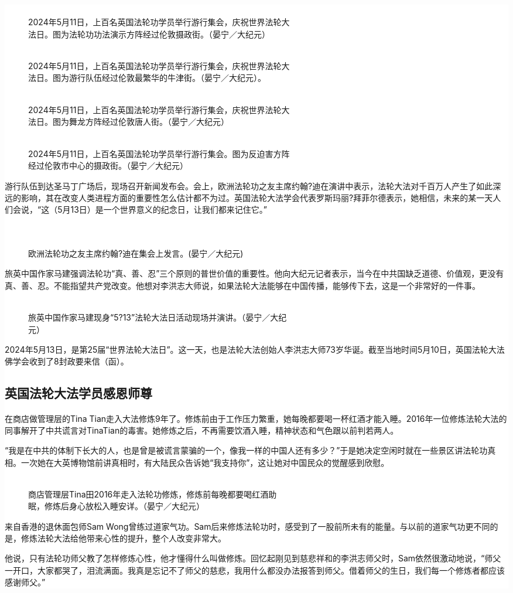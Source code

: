 <figure id="attachment_14246990" aria-describedby="caption-attachment-14246990" style="width: 450px" class="wp-caption aligncenter"><a target="_blank" href="https://i.epochtimes.com/assets/uploads/2024/05/id14246990-5132024-london_53714019114_o.jpg"><img decoding="async" class="size-medium wp-image-14246990" src="https://i.epochtimes.com/assets/uploads/2024/05/id14246990-5132024-london_53714019114_o-450x337.jpg" alt="" width="450" b="337" /></a><figcaption id="caption-attachment-14246990" class="wp-caption-text">2024年5月11日，上百名英国法轮功学员举行游行集会，庆祝世界法轮大法日。图为法轮功功法演示方阵经过伦敦摄政街。（晏宁／大纪元）</figcaption></figure>
<figure id="attachment_14246999" aria-describedby="caption-attachment-14246999" style="width: 450px" class="wp-caption aligncenter"><a target="_blank" href="https://i.epochtimes.com/assets/uploads/2024/05/id14246999-5132024-london_53714111580_o.jpg"><img decoding="async" class="size-medium wp-image-14246999" src="https://i.epochtimes.com/assets/uploads/2024/05/id14246999-5132024-london_53714111580_o-450x338.jpg" alt="" width="450" b="338" /></a><figcaption id="caption-attachment-14246999" class="wp-caption-text">2024年5月11日，上百名英国法轮功学员举行游行集会，庆祝世界法轮大法日。图为游行队伍经过伦敦最繁华的牛津街。（晏宁／大纪元）。</figcaption></figure>
<figure id="attachment_14246998" aria-describedby="caption-attachment-14246998" style="width: 450px" class="wp-caption aligncenter"><a target="_blank" href="https://i.epochtimes.com/assets/uploads/2024/05/id14246998-5132024-london_53714111315_o.jpg"><img decoding="async" class="size-medium wp-image-14246998" src="https://i.epochtimes.com/assets/uploads/2024/05/id14246998-5132024-london_53714111315_o-450x337.jpg" alt="" width="450" b="337" /></a><figcaption id="caption-attachment-14246998" class="wp-caption-text">2024年5月11日，上百名英国法轮功学员举行游行集会，庆祝世界法轮大法日。图为舞龙方阵经过伦敦唐人街。（晏宁／大纪元）</figcaption></figure>
<figure id="attachment_14246995" aria-describedby="caption-attachment-14246995" style="width: 450px" class="wp-caption aligncenter"><a target="_blank" href="https://i.epochtimes.com/assets/uploads/2024/05/id14246995-5132024-london_53713893943_o.jpg"><img decoding="async" class="size-medium wp-image-14246995" src="https://i.epochtimes.com/assets/uploads/2024/05/id14246995-5132024-london_53713893943_o-450x337.jpg" alt="" width="450" b="337" /></a><figcaption id="caption-attachment-14246995" class="wp-caption-text">2024年5月11日，上百名英国法轮功学员举行游行集会。图为反迫害方阵经过伦敦市中心的摄政街。（晏宁／大纪元）</figcaption></figure>
<p><span style="font-weight: 400;">游行队伍到达圣马丁广场后，现场召开新闻发布会。</span><span style="font-weight: 400;">会上，</span><span style="font-weight: 400;">欧洲法轮功之友主席约翰?迪在演讲中表示，法轮大法对千百万人产生了如此深远的影响，其在改变人类进程方面的重要性怎么估计都不为过。英国法轮大法学会代表罗斯玛丽?拜菲尔德表示，她相信，未来的某一天人们会说，“这（5月13日）是一个世界意义的纪念日，让我们都来记住它。”<ahref="https://i.epochtimes.com/assets/uploads/2024/05/id14247060-8b72a6dac927ebb42b06a1db2a211856231cc1e3e5d262f619c02867fc212cc6.jpg"><br />
</a><ahref="https://i.epochtimes.com/assets/uploads/2024/05/id14247063-5132024-london_53714018654_o.jpg"><br />
</a></span></p>
<figure id="attachment_14247064" aria-describedby="caption-attachment-14247064" style="width: 450px" class="wp-caption aligncenter"><a target="_blank" href="https://i.epochtimes.com/assets/uploads/2024/05/id14247064-5132024-london_53714018989_o.jpg"><img decoding="async" class="size-medium wp-image-14247064" src="https://i.epochtimes.com/assets/uploads/2024/05/id14247064-5132024-london_53714018989_o-450x337.jpg" alt="" width="450" b="337" /></a><figcaption id="caption-attachment-14247064" class="wp-caption-text">欧洲法轮功之友主席约翰?迪在集会上发言。(晏宁／大纪元)</figcaption></figure>
<p><span style="font-weight: 400;">旅英中国作家马建强调法轮功“真、善、忍”三个原则的普世价值的重要性。他向大纪元记者表示，当今在中共国缺乏道德、价值观，更没有真、善、忍。不能指望共产党改变。他想对李洪志大师说，如果法轮大法能够在中国传播，能够传下去，这是一个非常好的一件事。</span></p>
<figure id="attachment_14247062" aria-describedby="caption-attachment-14247062" style="width: 450px" class="wp-caption aligncenter"><a target="_blank" href="https://i.epochtimes.com/assets/uploads/2024/05/id14247062-5132024-london_53713893913_o.jpg"><img decoding="async" class="size-medium wp-image-14247062" src="https://i.epochtimes.com/assets/uploads/2024/05/id14247062-5132024-london_53713893913_o-450x337.jpg" alt="" width="450" b="337" /></a><figcaption id="caption-attachment-14247062" class="wp-caption-text">旅英中国作家马建现身“5?13”法轮大法日活动现场并演讲。（晏宁／大纪元）</figcaption></figure>
<p>2024年5月13日，是第25届“世界法轮大法日”。这一天，也是法轮大法创始人李洪志大师73岁华诞。截至当地时间5月10日，英国法轮大法佛学会收到了8封政要来信（函）。</p>
<h2><b>英国法轮大法学员感恩师尊</b></h2>
<p><span style="font-weight: 400;">在商店做管理层的Tina Tian走入大法修炼9年了。修炼前由于工作压力繁重，她每晚都要喝一杯红酒才能入睡。2016年一位修炼法轮大法的同事解开了中共谎言对TinaTian的毒害。她修炼之后，不再需要饮酒入睡，精神状态和气色跟以前判若两人。</span></p>
<p><span style="font-weight: 400;">“我是在中共的体制下长大的人，也是曾是被谎言蒙骗的一个，像我一样的中国人还有多少？”于是她决定空闲时就在一些景区讲法轮功真相。一次她在大英博物馆前讲真相时，有大陆民众告诉她“我支持你”，这让她对中国民众的觉醒感到欣慰。</span></p>
<figure id="attachment_14247069" aria-describedby="caption-attachment-14247069" style="width: 450px" class="wp-caption aligncenter"><a target="_blank" href="https://i.epochtimes.com/assets/uploads/2024/05/id14247069-53714111435_1ee1ee6768_k.jpg"><img decoding="async" class="size-medium wp-image-14247069" src="https://i.epochtimes.com/assets/uploads/2024/05/id14247069-53714111435_1ee1ee6768_k-450x338.jpg" alt="" width="450" b="338" /></a><figcaption id="caption-attachment-14247069" class="wp-caption-text">商店管理层Tina田2016年走入法轮功修炼，修炼前每晚都要喝红酒助眠，修炼后身心放松入睡安详。（晏宁／大纪元）</figcaption></figure>
<p><span style="font-weight: 400;">来自香港的退休面包师Sam Wong曾练过道家气功。Sam后来修炼法轮功时，感受到了一股前所未有的能量。与以前的道家气功更不同的是，修炼法轮大法给他带来心性的提升，整个人改变非常大。</span></p>
<p><span style="font-weight: 400;">他说，只有法轮功师父教了怎样修炼心性，他才懂得什么叫做修炼。回忆起刚见到慈悲祥和的李洪志师父时，Sam依然很激动地说，“师父一开口，大家都哭了，泪流满面。我真是忘记不了师父的慈悲，我用什么都没办法报答到师父。借着师父的生日，我们每一个修炼者都应该感谢师父。”</span></p>